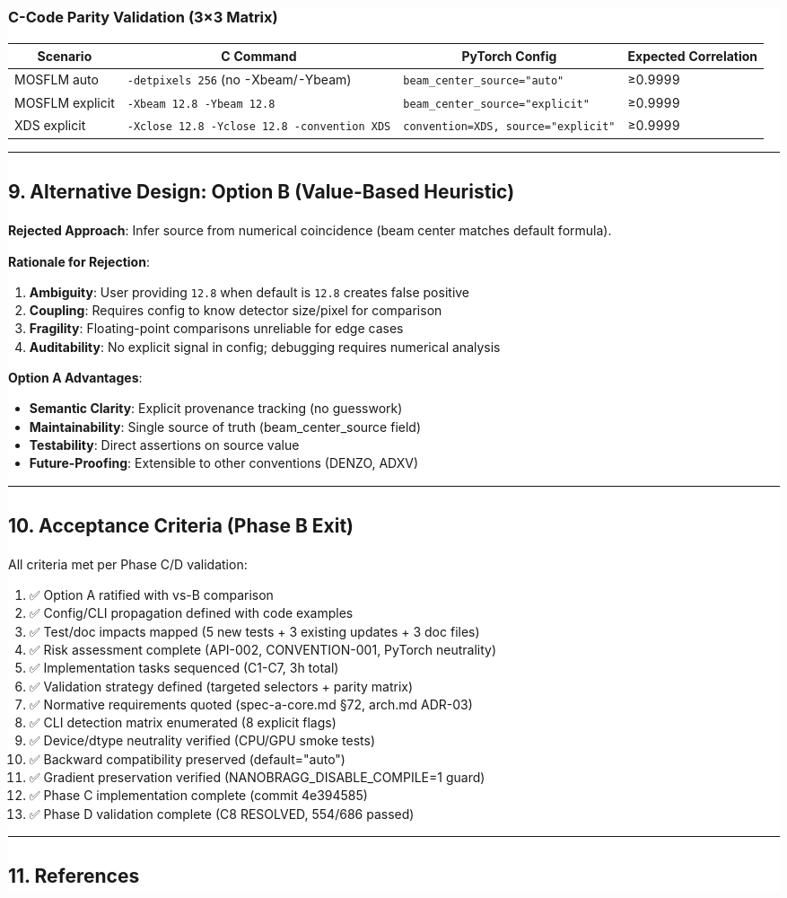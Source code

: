 ### C-Code Parity Validation (3×3 Matrix)

| Scenario | C Command | PyTorch Config | Expected Correlation |
|----------|-----------|----------------|---------------------|
| MOSFLM auto | `-detpixels 256` (no -Xbeam/-Ybeam) | `beam_center_source="auto"` | ≥0.9999 |
| MOSFLM explicit | `-Xbeam 12.8 -Ybeam 12.8` | `beam_center_source="explicit"` | ≥0.9999 |
| XDS explicit | `-Xclose 12.8 -Yclose 12.8 -convention XDS` | `convention=XDS, source="explicit"` | ≥0.9999 |

---

## 9. Alternative Design: Option B (Value-Based Heuristic)

**Rejected Approach**: Infer source from numerical coincidence (beam center matches default formula).

**Rationale for Rejection**:
1. **Ambiguity**: User providing `12.8` when default is `12.8` creates false positive
2. **Coupling**: Requires config to know detector size/pixel for comparison
3. **Fragility**: Floating-point comparisons unreliable for edge cases
4. **Auditability**: No explicit signal in config; debugging requires numerical analysis

**Option A Advantages**:
- **Semantic Clarity**: Explicit provenance tracking (no guesswork)
- **Maintainability**: Single source of truth (beam_center_source field)
- **Testability**: Direct assertions on source value
- **Future-Proofing**: Extensible to other conventions (DENZO, ADXV)

---

## 10. Acceptance Criteria (Phase B Exit)

All criteria met per Phase C/D validation:

1. ✅ Option A ratified with vs-B comparison
2. ✅ Config/CLI propagation defined with code examples
3. ✅ Test/doc impacts mapped (5 new tests + 3 existing updates + 3 doc files)
4. ✅ Risk assessment complete (API-002, CONVENTION-001, PyTorch neutrality)
5. ✅ Implementation tasks sequenced (C1-C7, 3h total)
6. ✅ Validation strategy defined (targeted selectors + parity matrix)
7. ✅ Normative requirements quoted (spec-a-core.md §72, arch.md ADR-03)
8. ✅ CLI detection matrix enumerated (8 explicit flags)
9. ✅ Device/dtype neutrality verified (CPU/GPU smoke tests)
10. ✅ Backward compatibility preserved (default="auto")
11. ✅ Gradient preservation verified (NANOBRAGG_DISABLE_COMPILE=1 guard)
12. ✅ Phase C implementation complete (commit 4e394585)
13. ✅ Phase D validation complete (C8 RESOLVED, 554/686 passed)

---

## 11. References

